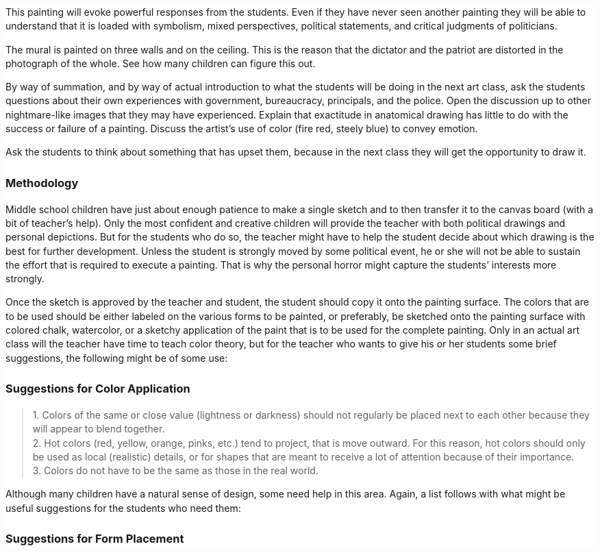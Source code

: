  </p>
 <p>
  This painting will evoke powerful responses from the students. Even if they have never seen another painting they will be able to understand that it is loaded with symbolism, mixed perspectives, political statements, and critical judgments of politicians.
 </p>
 <p>
  The mural is painted on three walls and on the ceiling. This is the reason that the dictator and the patriot are distorted in the photograph of the whole. See how many children can figure this out.
 </p>
 <p>
  By way of summation, and by way of actual introduction to what the students will be doing in the next art class, ask the students questions about their own experiences with government, bureaucracy, principals, and the police. Open the discussion up to other nightmare-like images that they may have experienced. Explain that exactitude in anatomical drawing has little to do with the success or failure of a painting. Discuss the artist’s use of color (fire red, steely blue) to convey emotion.
 </p>
 <p>
  Ask the students to think about something that has upset them, because in the next class they will get the opportunity to draw it.
 </p>
<h3>
  Methodology
 </h3>
 Middle school children have just about enough patience to make a single sketch and to then transfer it to the canvas board (with a bit of teacher’s help). Only the most confident and creative children will provide the teacher with both political drawings and personal depictions. But for the students who do so, the teacher might have to help the student decide about which drawing is the best for further development. Unless the student is strongly moved by some political event, he or she will not be able to sustain the effort that is required to execute a painting. That is why the personal horror might capture the students’ interests more strongly.
 <p>
  Once the sketch is approved by the teacher and student, the student should copy it onto the painting surface. The colors that are to be used should be either labeled on the various forms to be painted, or preferably, be sketched onto the painting surface with colored chalk, watercolor, or a sketchy application of the paint that is to be used for the complete painting. Only in an actual art class will the teacher have time to teach color theory, but for the teacher who wants to give his or her students some brief suggestions, the following might be of some use:
 </p>
<h3>
  Suggestions for Color Application
 </h3>
 <blockquote>
  <dl>
   <dt>
    1. Colors of the same or close value (lightness or darkness) should not regularly be placed next to each other because they will appear to blend together.
    <dt>
     2. Hot colors (red, yellow, orange, pinks, etc.) tend to project, that is move outward. For this reason, hot colors should only be used as local (realistic) details, or for shapes that are meant to receive a lot of attention because of their importance.
     <dt>
      3. Colors do not have to be the same as those in the real world.
     </dt>
    </dt>
   </dt>
  </dl>
 </blockquote>
 Although many children have a natural sense of design, some need help in this area. Again, a list follows with what might be useful suggestions for the students who need them:
<h3>
  Suggestions for Form Placement
 </h3>
 <blockquote>